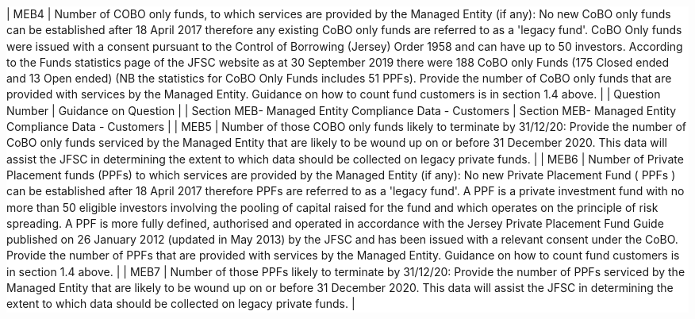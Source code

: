 | MEB4                                                    | Number of COBO only funds, to which services are provided by the  Managed Entity (if any): No new CoBO only funds can be established after 18 April 2017 therefore  any existing CoBO only funds are referred to as a 'legacy fund'. CoBO Only  funds were issued with a consent pursuant to the Control of Borrowing  (Jersey) Order 1958 and can have up to 50 investors.  According to the Funds statistics page of the JFSC website as at  30 September 2019 there were 188 CoBO only Funds (175 Closed ended and  13 Open ended) (NB the statistics for CoBO Only Funds includes 51 PPFs).  Provide the number of CoBO only funds that are provided with services by  the Managed Entity. Guidance on how to count fund customers is in section 1.4 above. |
| Question  Number                                        | Guidance on Question                                                                                                                                                                                                                                                                                                                                                                                                                                                                                                                                                                                                                                                                                                                                                                                                                   |
| Section MEB- Managed Entity Compliance Data - Customers | Section MEB- Managed Entity Compliance Data - Customers                                                                                                                                                                                                                                                                                                                                                                                                                                                                                                                                                                                                                                                                                                                                                                                |
| MEB5                                                    | Number of those COBO only funds likely to terminate by 31/12/20:   Provide the number of CoBO only funds serviced by the Managed Entity that  are likely to be wound up on or before 31 December 2020.  This data will assist the JFSC in determining the extent to which data should  be collected on legacy private funds.                                                                                                                                                                                                                                                                                                                                                                                                                                                                                                           |
| MEB6                                                    | Number of Private Placement funds (PPFs) to which services are  provided by the Managed Entity (if any): No new Private Placement Fund ( PPFs ) can be established after 18 April  2017 therefore PPFs are referred to as a 'legacy fund'.  A PPF is a private investment fund with no more than 50 eligible investors  involving the pooling of capital raised for the fund and which operates on  the principle of risk spreading. A PPF is more fully defined, authorised and  operated in accordance with the  Jersey Private Placement Fund Guide published on 26 January 2012 (updated in May 2013) by the JFSC and has  been issued with a relevant consent under the CoBO. Provide the number of PPFs that are provided with services by the Managed  Entity. Guidance on how to count fund customers is in section 1.4 above. |
| MEB7                                                    | Number of those PPFs likely to terminate by 31/12/20: Provide the number of PPFs serviced by the Managed Entity that are likely to  be wound up on or before 31 December 2020.  This data will assist the JFSC in determining the extent to which data should  be collected on legacy private funds.                                                                                                                                                                                                                                                                                                                                                                                                                                                                                                                                   |